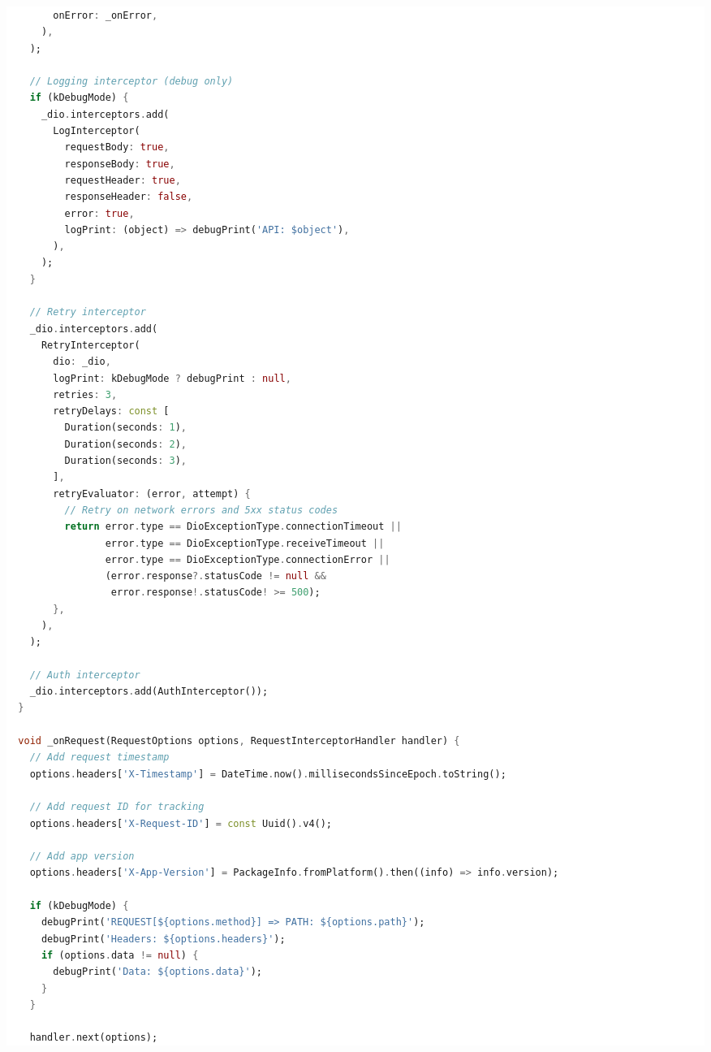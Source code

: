 ```dart
        onError: _onError,
      ),
    );

    // Logging interceptor (debug only)
    if (kDebugMode) {
      _dio.interceptors.add(
        LogInterceptor(
          requestBody: true,
          responseBody: true,
          requestHeader: true,
          responseHeader: false,
          error: true,
          logPrint: (object) => debugPrint('API: $object'),
        ),
      );
    }

    // Retry interceptor
    _dio.interceptors.add(
      RetryInterceptor(
        dio: _dio,
        logPrint: kDebugMode ? debugPrint : null,
        retries: 3,
        retryDelays: const [
          Duration(seconds: 1),
          Duration(seconds: 2),
          Duration(seconds: 3),
        ],
        retryEvaluator: (error, attempt) {
          // Retry on network errors and 5xx status codes
          return error.type == DioExceptionType.connectionTimeout ||
                 error.type == DioExceptionType.receiveTimeout ||
                 error.type == DioExceptionType.connectionError ||
                 (error.response?.statusCode != null &&
                  error.response!.statusCode! >= 500);
        },
      ),
    );

    // Auth interceptor
    _dio.interceptors.add(AuthInterceptor());
  }

  void _onRequest(RequestOptions options, RequestInterceptorHandler handler) {
    // Add request timestamp
    options.headers['X-Timestamp'] = DateTime.now().millisecondsSinceEpoch.toString();
    
    // Add request ID for tracking
    options.headers['X-Request-ID'] = const Uuid().v4();
    
    // Add app version
    options.headers['X-App-Version'] = PackageInfo.fromPlatform().then((info) => info.version);

    if (kDebugMode) {
      debugPrint('REQUEST[${options.method}] => PATH: ${options.path}');
      debugPrint('Headers: ${options.headers}');
      if (options.data != null) {
        debugPrint('Data: ${options.data}');
      }
    }

    handler.next(options);
```
